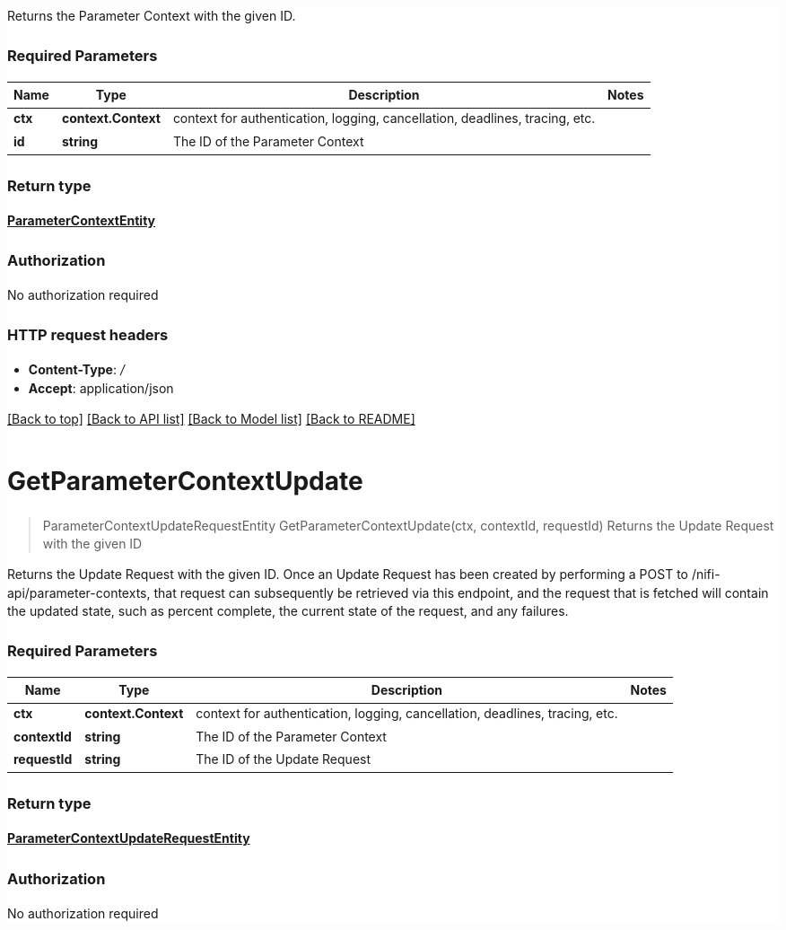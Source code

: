 Returns the Parameter Context with the given ID.

### Required Parameters

Name | Type | Description  | Notes
------------- | ------------- | ------------- | -------------
 **ctx** | **context.Context** | context for authentication, logging, cancellation, deadlines, tracing, etc.
  **id** | **string**| The ID of the Parameter Context | 

### Return type

[**ParameterContextEntity**](ParameterContextEntity.md)

### Authorization

No authorization required

### HTTP request headers

 - **Content-Type**: */*
 - **Accept**: application/json

[[Back to top]](#) [[Back to API list]](../pkg/nifi/README.md#documentation-for-api-endpoints) [[Back to Model list]](../pkg/nifi/README.md#documentation-for-models) [[Back to README]](../pkg/nifi/README.md)

# **GetParameterContextUpdate**
> ParameterContextUpdateRequestEntity GetParameterContextUpdate(ctx, contextId, requestId)
Returns the Update Request with the given ID

Returns the Update Request with the given ID. Once an Update Request has been created by performing a POST to /nifi-api/parameter-contexts, that request can subsequently be retrieved via this endpoint, and the request that is fetched will contain the updated state, such as percent complete, the current state of the request, and any failures. 

### Required Parameters

Name | Type | Description  | Notes
------------- | ------------- | ------------- | -------------
 **ctx** | **context.Context** | context for authentication, logging, cancellation, deadlines, tracing, etc.
  **contextId** | **string**| The ID of the Parameter Context | 
  **requestId** | **string**| The ID of the Update Request | 

### Return type

[**ParameterContextUpdateRequestEntity**](ParameterContextUpdateRequestEntity.md)

### Authorization

No authorization required
